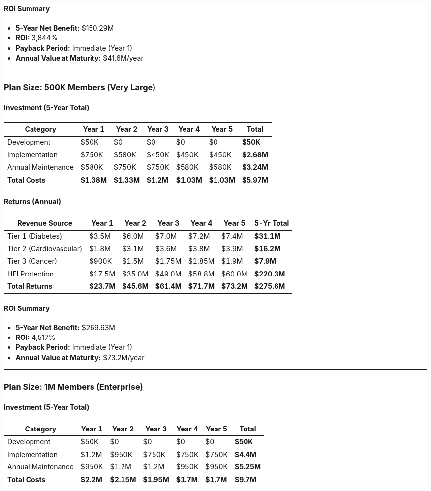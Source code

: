 #### ROI Summary
- **5-Year Net Benefit:** $150.29M
- **ROI:** 3,844%
- **Payback Period:** Immediate (Year 1)
- **Annual Value at Maturity:** $41.6M/year

---

### Plan Size: 500K Members (Very Large)

#### Investment (5-Year Total)
| Category | Year 1 | Year 2 | Year 3 | Year 4 | Year 5 | Total |
|----------|--------|--------|--------|--------|--------|-------|
| Development | $50K | $0 | $0 | $0 | $0 | **$50K** |
| Implementation | $750K | $580K | $450K | $450K | $450K | **$2.68M** |
| Annual Maintenance | $580K | $750K | $750K | $580K | $580K | **$3.24M** |
| **Total Costs** | **$1.38M** | **$1.33M** | **$1.2M** | **$1.03M** | **$1.03M** | **$5.97M** |

#### Returns (Annual)
| Revenue Source | Year 1 | Year 2 | Year 3 | Year 4 | Year 5 | 5-Yr Total |
|----------------|--------|--------|--------|--------|--------|------------|
| Tier 1 (Diabetes) | $3.5M | $6.0M | $7.0M | $7.2M | $7.4M | **$31.1M** |
| Tier 2 (Cardiovascular) | $1.8M | $3.1M | $3.6M | $3.8M | $3.9M | **$16.2M** |
| Tier 3 (Cancer) | $900K | $1.5M | $1.75M | $1.85M | $1.9M | **$7.9M** |
| HEI Protection | $17.5M | $35.0M | $49.0M | $58.8M | $60.0M | **$220.3M** |
| **Total Returns** | **$23.7M** | **$45.6M** | **$61.4M** | **$71.7M** | **$73.2M** | **$275.6M** |

#### ROI Summary
- **5-Year Net Benefit:** $269.63M
- **ROI:** 4,517%
- **Payback Period:** Immediate (Year 1)
- **Annual Value at Maturity:** $73.2M/year

---

### Plan Size: 1M Members (Enterprise)

#### Investment (5-Year Total)
| Category | Year 1 | Year 2 | Year 3 | Year 4 | Year 5 | Total |
|----------|--------|--------|--------|--------|--------|-------|
| Development | $50K | $0 | $0 | $0 | $0 | **$50K** |
| Implementation | $1.2M | $950K | $750K | $750K | $750K | **$4.4M** |
| Annual Maintenance | $950K | $1.2M | $1.2M | $950K | $950K | **$5.25M** |
| **Total Costs** | **$2.2M** | **$2.15M** | **$1.95M** | **$1.7M** | **$1.7M** | **$9.7M** |
